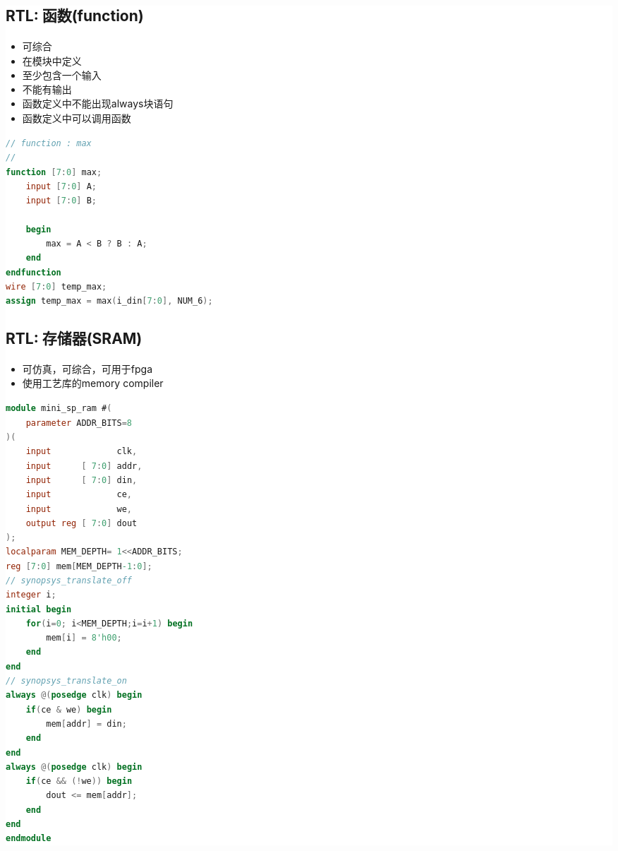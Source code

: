 
## RTL: 函数(function)

- 可综合
- 在模块中定义
- 至少包含一个输入
- 不能有输出
- 函数定义中不能出现always块语句
- 函数定义中可以调用函数


```verilog
// function : max
// 
function [7:0] max;
    input [7:0] A;
    input [7:0] B;
    
    begin
        max = A < B ? B : A;
    end
endfunction
wire [7:0] temp_max;
assign temp_max = max(i_din[7:0], NUM_6);
```

## RTL: 存储器(SRAM)

- 可仿真，可综合，可用于fpga
- 使用工艺库的memory compiler


```verilog
module mini_sp_ram #(
    parameter ADDR_BITS=8
)(    
    input             clk,
    input      [ 7:0] addr,
    input      [ 7:0] din,
    input             ce,
    input             we,
    output reg [ 7:0] dout
);
localparam MEM_DEPTH= 1<<ADDR_BITS;
reg [7:0] mem[MEM_DEPTH-1:0];
// synopsys_translate_off
integer i;
initial begin
    for(i=0; i<MEM_DEPTH;i=i+1) begin
        mem[i] = 8'h00;
    end
end
// synopsys_translate_on
always @(posedge clk) begin
    if(ce & we) begin
        mem[addr] = din;
    end
end
always @(posedge clk) begin
    if(ce && (!we)) begin
        dout <= mem[addr];
    end
end
endmodule
```
